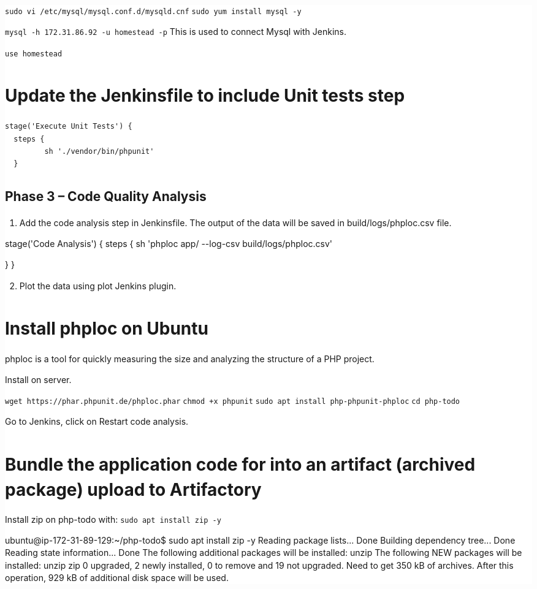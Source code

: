 `sudo vi /etc/mysql/mysql.conf.d/mysqld.cnf`
`sudo yum install mysql -y` 

`mysql -h 172.31.86.92 -u homestead -p`
This is used to connect Mysql with Jenkins.

`use homestead`

Update the Jenkinsfile to include Unit tests step
===================================================

    stage('Execute Unit Tests') {
      steps {
             sh './vendor/bin/phpunit'
      } 


## Phase 3 – Code Quality Analysis

1. Add the code analysis step in Jenkinsfile. The output of the data will be saved in build/logs/phploc.csv file.

stage('Code Analysis') {
  steps {
        sh 'phploc app/ --log-csv build/logs/phploc.csv'

  }
}

2. Plot the data using plot Jenkins plugin.

Install phploc on Ubuntu
==========================

phploc is a tool for quickly measuring the size and analyzing the structure of a PHP project.

Install on server.

`wget https://phar.phpunit.de/phploc.phar`
`chmod +x phpunit`
`sudo apt install php-phpunit-phploc`
`cd php-todo`

Go to Jenkins, click on Restart code analysis.

Bundle the application code for into an artifact (archived package) upload to Artifactory
=======================================================================================

Install zip on php-todo with:
`sudo apt install zip -y`

ubuntu@ip-172-31-89-129:~/php-todo$ sudo apt install zip -y
Reading package lists... Done
Building dependency tree... Done
Reading state information... Done
The following additional packages will be installed:
  unzip
The following NEW packages will be installed:
  unzip zip
0 upgraded, 2 newly installed, 0 to remove and 19 not upgraded.
Need to get 350 kB of archives.
After this operation, 929 kB of additional disk space will be used.
